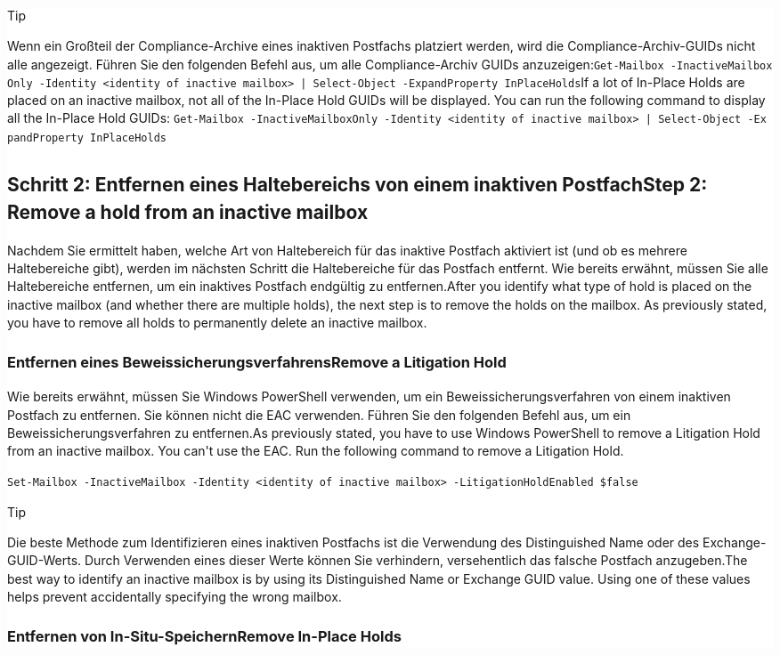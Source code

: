 > [!TIP]
> <span data-ttu-id="6cd65-p109">Wenn ein Großteil der Compliance-Archive eines inaktiven Postfachs platziert werden, wird die Compliance-Archiv-GUIDs nicht alle angezeigt. Führen Sie den folgenden Befehl aus, um alle Compliance-Archiv GUIDs anzuzeigen:`Get-Mailbox -InactiveMailboxOnly -Identity <identity of inactive mailbox> | Select-Object -ExpandProperty InPlaceHolds`</span><span class="sxs-lookup"><span data-stu-id="6cd65-p109">If a lot of In-Place Holds are placed on an inactive mailbox, not all of the In-Place Hold GUIDs will be displayed. You can run the following command to display all the In-Place Hold GUIDs:  `Get-Mailbox -InactiveMailboxOnly -Identity <identity of inactive mailbox> | Select-Object -ExpandProperty InPlaceHolds`</span></span>
  
## <a name="step-2-remove-a-hold-from-an-inactive-mailbox"></a><span data-ttu-id="6cd65-140">Schritt 2: Entfernen eines Haltebereichs von einem inaktiven Postfach</span><span class="sxs-lookup"><span data-stu-id="6cd65-140">Step 2: Remove a hold from an inactive mailbox</span></span>

<span data-ttu-id="6cd65-p110">Nachdem Sie ermittelt haben, welche Art von Haltebereich für das inaktive Postfach aktiviert ist (und ob es mehrere Haltebereiche gibt), werden im nächsten Schritt die Haltebereiche für das Postfach entfernt. Wie bereits erwähnt, müssen Sie alle Haltebereiche entfernen, um ein inaktives Postfach endgültig zu entfernen.</span><span class="sxs-lookup"><span data-stu-id="6cd65-p110">After you identify what type of hold is placed on the inactive mailbox (and whether there are multiple holds), the next step is to remove the holds on the mailbox. As previously stated, you have to remove all holds to permanently delete an inactive mailbox.</span></span> 
  
### <a name="remove-a-litigation-hold"></a><span data-ttu-id="6cd65-143">Entfernen eines Beweissicherungsverfahrens</span><span class="sxs-lookup"><span data-stu-id="6cd65-143">Remove a Litigation Hold</span></span>

<span data-ttu-id="6cd65-p111">Wie bereits erwähnt, müssen Sie Windows PowerShell verwenden, um ein Beweissicherungsverfahren von einem inaktiven Postfach zu entfernen. Sie können nicht die EAC verwenden. Führen Sie den folgenden Befehl aus, um ein Beweissicherungsverfahren zu entfernen.</span><span class="sxs-lookup"><span data-stu-id="6cd65-p111">As previously stated, you have to use Windows PowerShell to remove a Litigation Hold from an inactive mailbox. You can't use the EAC. Run the following command to remove a Litigation Hold.</span></span>
  
```
Set-Mailbox -InactiveMailbox -Identity <identity of inactive mailbox> -LitigationHoldEnabled $false
```

> [!TIP]
> <span data-ttu-id="6cd65-p112">Die beste Methode zum Identifizieren eines inaktiven Postfachs ist die Verwendung des Distinguished Name oder des Exchange-GUID-Werts. Durch Verwenden eines dieser Werte können Sie verhindern, versehentlich das falsche Postfach anzugeben.</span><span class="sxs-lookup"><span data-stu-id="6cd65-p112">The best way to identify an inactive mailbox is by using its Distinguished Name or Exchange GUID value. Using one of these values helps prevent accidentally specifying the wrong mailbox.</span></span> 
  
### <a name="remove-in-place-holds"></a><span data-ttu-id="6cd65-149">Entfernen von In-Situ-Speichern</span><span class="sxs-lookup"><span data-stu-id="6cd65-149">Remove In-Place Holds</span></span>

